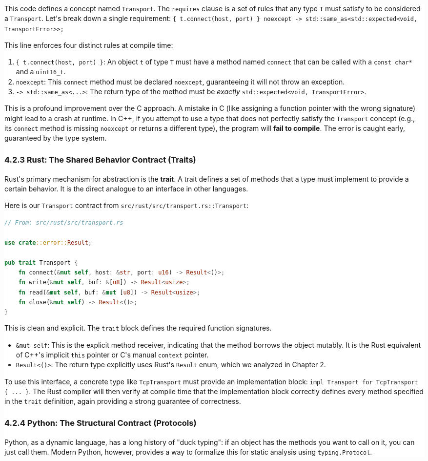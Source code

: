 This code defines a concept named `Transport`. The `requires` clause is a set of rules that any type `T` must satisfy to be considered a `Transport`. Let's break down a single requirement:
`{ t.connect(host, port) } noexcept -> std::same_as<std::expected<void, TransportError>>;`

This line enforces four distinct rules at compile time:

1.  `{ t.connect(host, port) }`: An object `t` of type `T` must have a method named `connect` that can be called with a `const char*` and a `uint16_t`.
2.  `noexcept`: This `connect` method must be declared `noexcept`, guaranteeing it will not throw an exception.
3.  `-> std::same_as<...>`: The return type of the method must be *exactly* `std::expected<void, TransportError>`.

This is a profound improvement over the C approach. A mistake in C (like assigning a function pointer with the wrong signature) might lead to a crash at runtime. In C++, if you attempt to use a type that does not perfectly satisfy the `Transport` concept (e.g., its `connect` method is missing `noexcept` or returns a different type), the program will **fail to compile**. The error is caught early, guaranteed by the type system.

### **4.2.3 Rust: The Shared Behavior Contract (Traits)**

Rust's primary mechanism for abstraction is the **trait**. A trait defines a set of methods that a type must implement to provide a certain behavior. It is the direct analogue to an interface in other languages.

Here is our `Transport` contract from `src/rust/src/transport.rs::Transport`:

```rust
// From: src/rust/src/transport.rs

use crate::error::Result;

pub trait Transport {
    fn connect(&mut self, host: &str, port: u16) -> Result<()>;
    fn write(&mut self, buf: &[u8]) -> Result<usize>;
    fn read(&mut self, buf: &mut [u8]) -> Result<usize>;
    fn close(&mut self) -> Result<()>;
}
```

This is clean and explicit. The `trait` block defines the required function signatures.

* `&mut self`: This is the explicit method receiver, indicating that the method borrows the object mutably. It is the Rust equivalent of C++'s implicit `this` pointer or C's manual `context` pointer.
* `Result<()>`: The return type explicitly uses Rust's `Result` enum, which we analyzed in Chapter 2.

To use this interface, a concrete type like `TcpTransport` must provide an implementation block: `impl Transport for TcpTransport { ... }`. The Rust compiler will then verify at compile time that the implementation block correctly defines every method specified in the `trait` definition, again providing a strong guarantee of correctness.

### **4.2.4 Python: The Structural Contract (Protocols)**

Python, as a dynamic language, has a long history of "duck typing": if an object has the methods you want to call on it, you can just call them. Modern Python, however, provides a way to formalize this for static analysis using `typing.Protocol`.
